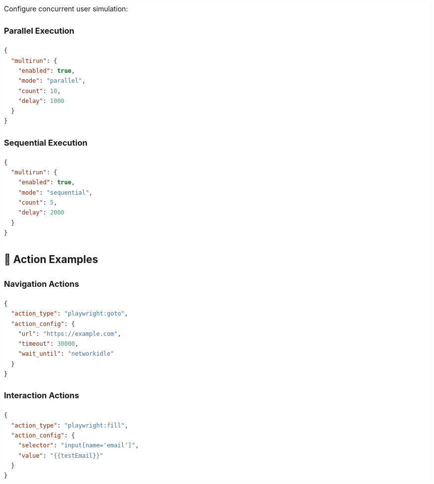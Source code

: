 Configure concurrent user simulation:

### Parallel Execution
```json
{
  "multirun": {
    "enabled": true,
    "mode": "parallel",
    "count": 10,
    "delay": 1000
  }
}
```

### Sequential Execution
```json
{
  "multirun": {
    "enabled": true,
    "mode": "sequential",
    "count": 5,
    "delay": 2000
  }
}
```

## 🎯 Action Examples

### Navigation Actions
```json
{
  "action_type": "playwright:goto",
  "action_config": {
    "url": "https://example.com",
    "timeout": 30000,
    "wait_until": "networkidle"
  }
}
```

### Interaction Actions
```json
{
  "action_type": "playwright:fill",
  "action_config": {
    "selector": "input[name='email']",
    "value": "{{testEmail}}"
  }
}
```
